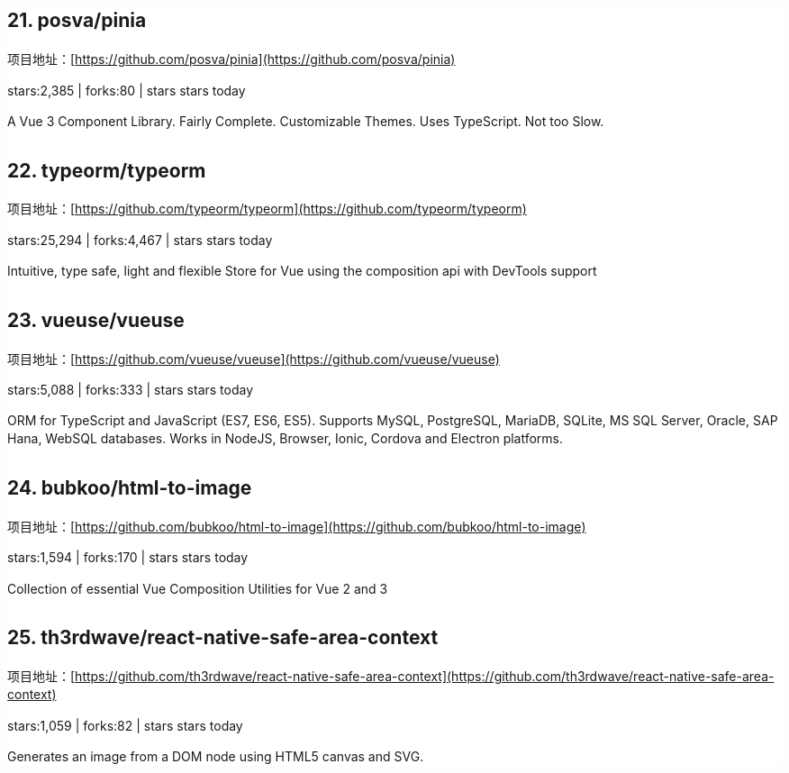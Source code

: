 ## 21. posva/pinia 

项目地址：[https://github.com/posva/pinia](https://github.com/posva/pinia)

stars:2,385 | forks:80 | stars stars today 

A Vue 3 Component Library. Fairly Complete. Customizable Themes. Uses TypeScript. Not too Slow.

## 22. typeorm/typeorm 

项目地址：[https://github.com/typeorm/typeorm](https://github.com/typeorm/typeorm)

stars:25,294 | forks:4,467 | stars stars today 

 Intuitive, type safe, light and flexible Store for Vue using the composition api with DevTools support

## 23. vueuse/vueuse 

项目地址：[https://github.com/vueuse/vueuse](https://github.com/vueuse/vueuse)

stars:5,088 | forks:333 | stars stars today 

ORM for TypeScript and JavaScript (ES7, ES6, ES5). Supports MySQL, PostgreSQL, MariaDB, SQLite, MS SQL Server, Oracle, SAP Hana, WebSQL databases. Works in NodeJS, Browser, Ionic, Cordova and Electron platforms.

## 24. bubkoo/html-to-image 

项目地址：[https://github.com/bubkoo/html-to-image](https://github.com/bubkoo/html-to-image)

stars:1,594 | forks:170 | stars stars today 

Collection of essential Vue Composition Utilities for Vue 2 and 3

## 25. th3rdwave/react-native-safe-area-context 

项目地址：[https://github.com/th3rdwave/react-native-safe-area-context](https://github.com/th3rdwave/react-native-safe-area-context)

stars:1,059 | forks:82 | stars stars today 

 Generates an image from a DOM node using HTML5 canvas and SVG.

